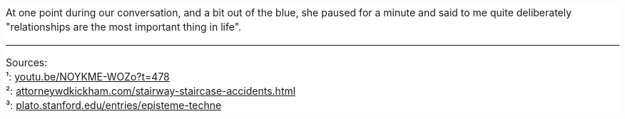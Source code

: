 <p>
At one point during our conversation, and a bit out of the blue, she paused for a minute and said to me quite deliberately "relationships are the most important thing in life".
</p>

---

Sources:<br/>
¹: [youtu.be/NOYKME-WOZo?t=478](https://youtu.be/NOYKME-WOZo?t=478)<br/>
²: [attorneywdkickham.com/stairway-staircase-accidents.html](https://www.attorneywdkickham.com/stairway-staircase-accidents.html)<br/>
³: [plato.stanford.edu/entries/episteme-techne](https://plato.stanford.edu/entries/episteme-techne)
